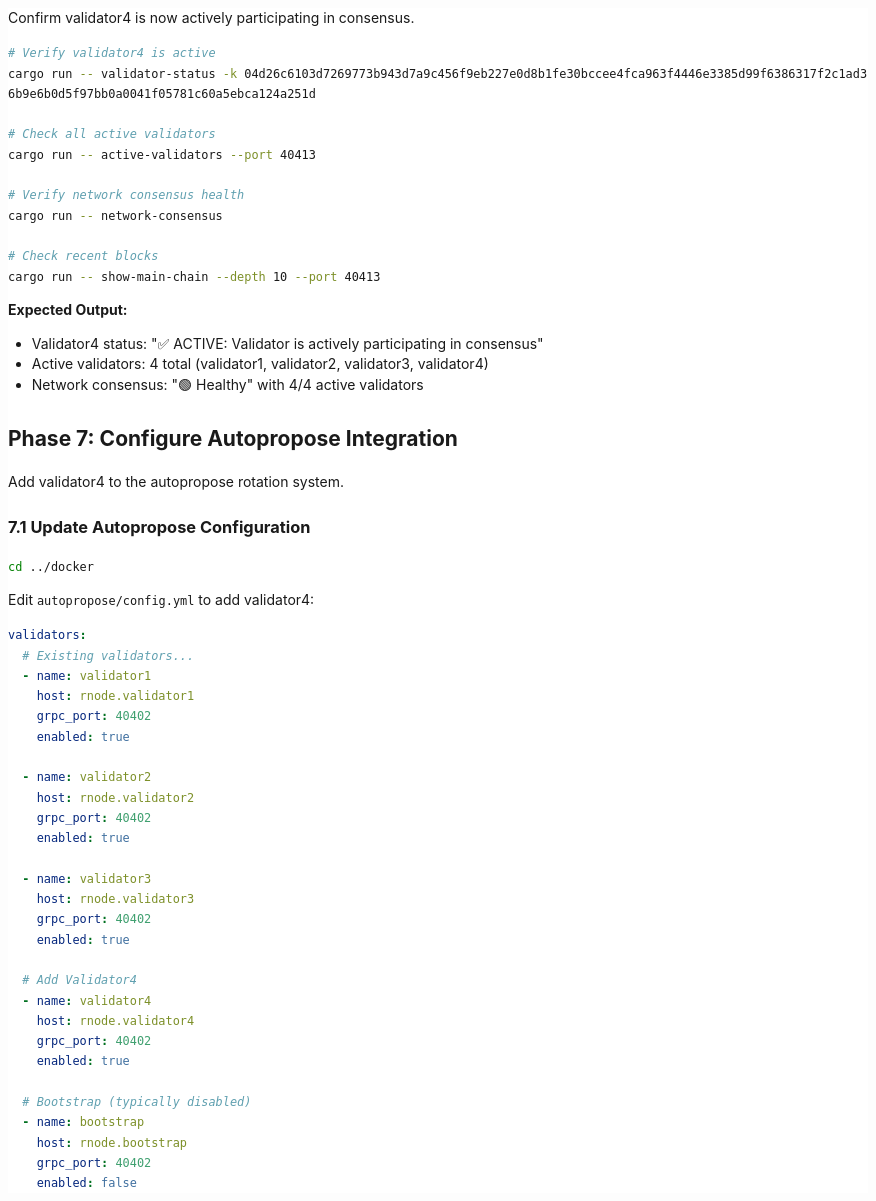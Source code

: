 Confirm validator4 is now actively participating in consensus.

```bash
# Verify validator4 is active
cargo run -- validator-status -k 04d26c6103d7269773b943d7a9c456f9eb227e0d8b1fe30bccee4fca963f4446e3385d99f6386317f2c1ad36b9e6b0d5f97bb0a0041f05781c60a5ebca124a251d

# Check all active validators
cargo run -- active-validators --port 40413

# Verify network consensus health
cargo run -- network-consensus

# Check recent blocks
cargo run -- show-main-chain --depth 10 --port 40413
```

**Expected Output:**
- Validator4 status: "✅ ACTIVE: Validator is actively participating in consensus"
- Active validators: 4 total (validator1, validator2, validator3, validator4)
- Network consensus: "🟢 Healthy" with 4/4 active validators

## Phase 7: Configure Autopropose Integration

Add validator4 to the autopropose rotation system.

### 7.1 Update Autopropose Configuration

```bash
cd ../docker
```

Edit `autopropose/config.yml` to add validator4:

```yaml
validators:
  # Existing validators...
  - name: validator1
    host: rnode.validator1
    grpc_port: 40402
    enabled: true
    
  - name: validator2
    host: rnode.validator2
    grpc_port: 40402
    enabled: true
    
  - name: validator3
    host: rnode.validator3
    grpc_port: 40402
    enabled: true
  
  # Add Validator4
  - name: validator4
    host: rnode.validator4
    grpc_port: 40402
    enabled: true
    
  # Bootstrap (typically disabled)
  - name: bootstrap
    host: rnode.bootstrap
    grpc_port: 40402
    enabled: false
```
